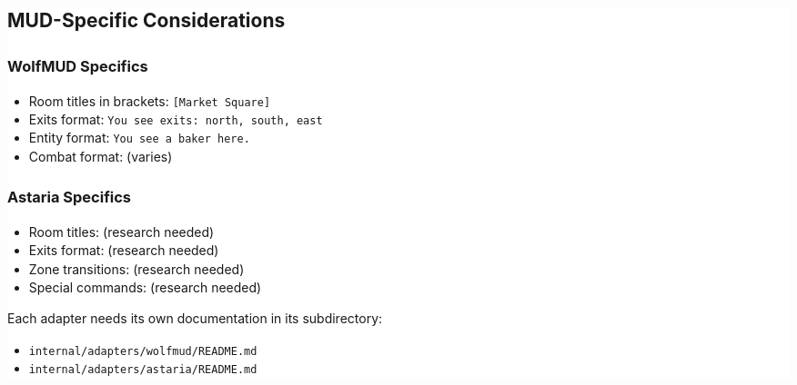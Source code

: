 ## MUD-Specific Considerations

### WolfMUD Specifics

- Room titles in brackets: `[Market Square]`
- Exits format: `You see exits: north, south, east`
- Entity format: `You see a baker here.`
- Combat format: (varies)

### Astaria Specifics

- Room titles: (research needed)
- Exits format: (research needed)
- Zone transitions: (research needed)
- Special commands: (research needed)

Each adapter needs its own documentation in its subdirectory:
- `internal/adapters/wolfmud/README.md`
- `internal/adapters/astaria/README.md`
